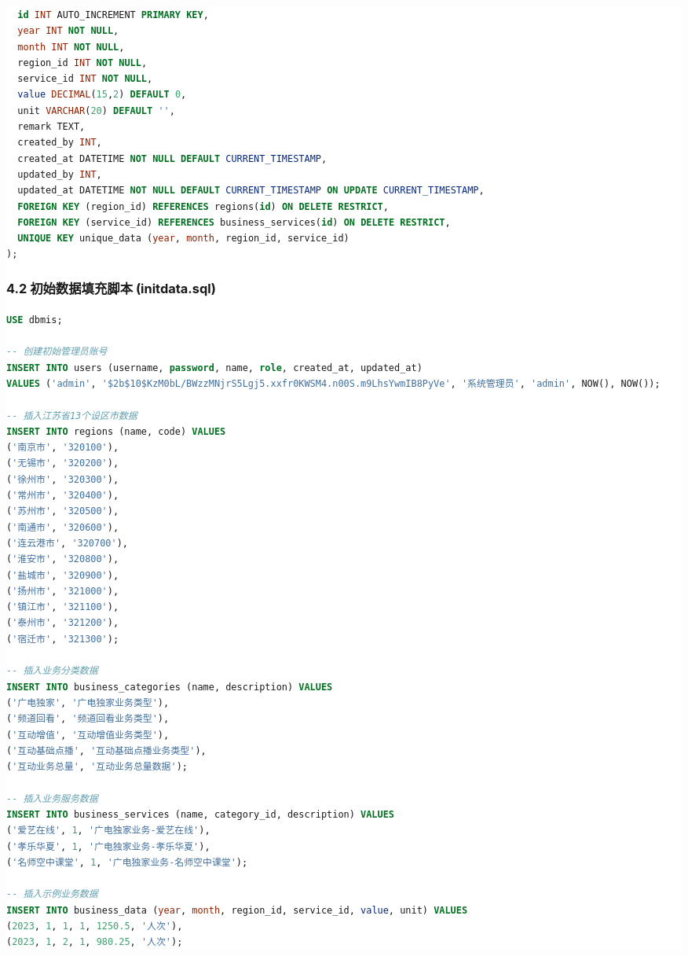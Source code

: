 ```sql
  id INT AUTO_INCREMENT PRIMARY KEY,
  year INT NOT NULL,
  month INT NOT NULL,
  region_id INT NOT NULL,
  service_id INT NOT NULL,
  value DECIMAL(15,2) DEFAULT 0,
  unit VARCHAR(20) DEFAULT '',
  remark TEXT,
  created_by INT,
  created_at DATETIME NOT NULL DEFAULT CURRENT_TIMESTAMP,
  updated_by INT,
  updated_at DATETIME NOT NULL DEFAULT CURRENT_TIMESTAMP ON UPDATE CURRENT_TIMESTAMP,
  FOREIGN KEY (region_id) REFERENCES regions(id) ON DELETE RESTRICT,
  FOREIGN KEY (service_id) REFERENCES business_services(id) ON DELETE RESTRICT,
  UNIQUE KEY unique_data (year, month, region_id, service_id)
);
```

### 4.2 初始数据填充脚本 (initdata.sql)

```sql
USE dbmis;

-- 创建初始管理员账号
INSERT INTO users (username, password, name, role, created_at, updated_at)
VALUES ('admin', '$2b$10$KzM0bL/BWzzMNjrS5Lgj5.xxfr0KWSM4.n00S.m9LhsYwmIB8PyVe', '系统管理员', 'admin', NOW(), NOW());

-- 插入江苏省13个设区市数据
INSERT INTO regions (name, code) VALUES 
('南京市', '320100'),
('无锡市', '320200'),
('徐州市', '320300'),
('常州市', '320400'),
('苏州市', '320500'),
('南通市', '320600'),
('连云港市', '320700'),
('淮安市', '320800'),
('盐城市', '320900'),
('扬州市', '321000'),
('镇江市', '321100'),
('泰州市', '321200'),
('宿迁市', '321300');

-- 插入业务分类数据
INSERT INTO business_categories (name, description) VALUES 
('广电独家', '广电独家业务类型'),
('频道回看', '频道回看业务类型'),
('互动增值', '互动增值业务类型'),
('互动基础点播', '互动基础点播业务类型'),
('互动业务总量', '互动业务总量数据');

-- 插入业务服务数据
INSERT INTO business_services (name, category_id, description) VALUES 
('爱艺在线', 1, '广电独家业务-爱艺在线'),
('孝乐华夏', 1, '广电独家业务-孝乐华夏'),
('名师空中课堂', 1, '广电独家业务-名师空中课堂');

-- 插入示例业务数据
INSERT INTO business_data (year, month, region_id, service_id, value, unit) VALUES 
(2023, 1, 1, 1, 1250.5, '人次'),
(2023, 1, 2, 1, 980.25, '人次');
```
